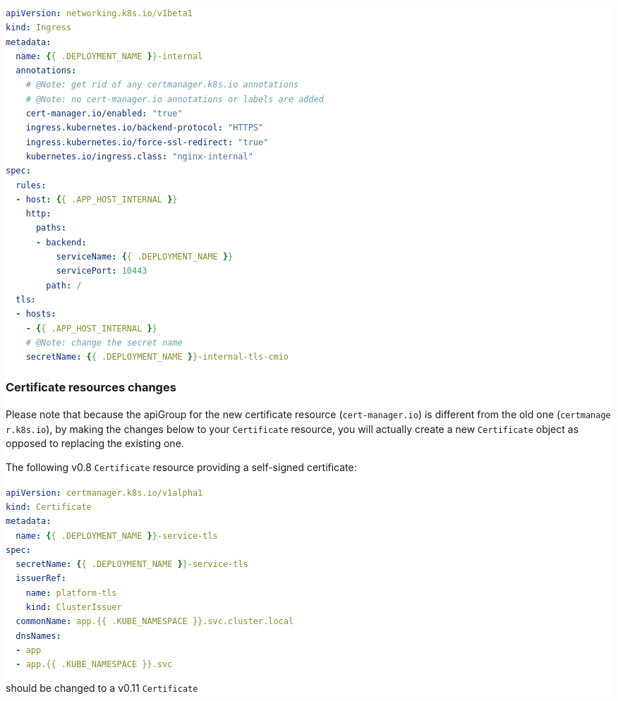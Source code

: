 ```YAML
apiVersion: networking.k8s.io/v1beta1
kind: Ingress
metadata:
  name: {{ .DEPLOYMENT_NAME }}-internal
  annotations:
    # @Note: get rid of any certmanager.k8s.io annotations
    # @Note: no cert-manager.io annotations or labels are added
    cert-manager.io/enabled: "true"
    ingress.kubernetes.io/backend-protocol: "HTTPS"
    ingress.kubernetes.io/force-ssl-redirect: "true"
    kubernetes.io/ingress.class: "nginx-internal"
spec:
  rules:
  - host: {{ .APP_HOST_INTERNAL }}
    http:
      paths:
      - backend:
          serviceName: {{ .DEPLOYMENT_NAME }}
          servicePort: 10443
        path: /
  tls:
  - hosts:
    - {{ .APP_HOST_INTERNAL }}
    # @Note: change the secret name
    secretName: {{ .DEPLOYMENT_NAME }}-internal-tls-cmio
```

### Certificate resources changes

Please note that because the apiGroup for the new certificate resource (`cert-manager.io`) is different from the old one (`certmanager.k8s.io`), by making the changes below to your `Certificate` resource, you will actually create a new `Certificate` object as opposed to replacing the existing one.

The following v0.8 `Certificate` resource providing a self-signed certificate:

```YAML
apiVersion: certmanager.k8s.io/v1alpha1
kind: Certificate
metadata:
  name: {{ .DEPLOYMENT_NAME }}-service-tls
spec:
  secretName: {{ .DEPLOYMENT_NAME }}-service-tls
  issuerRef:
    name: platform-tls
    kind: ClusterIssuer
  commonName: app.{{ .KUBE_NAMESPACE }}.svc.cluster.local
  dnsNames:
  - app
  - app.{{ .KUBE_NAMESPACE }}.svc
```

should be changed to a v0.11 `Certificate`
